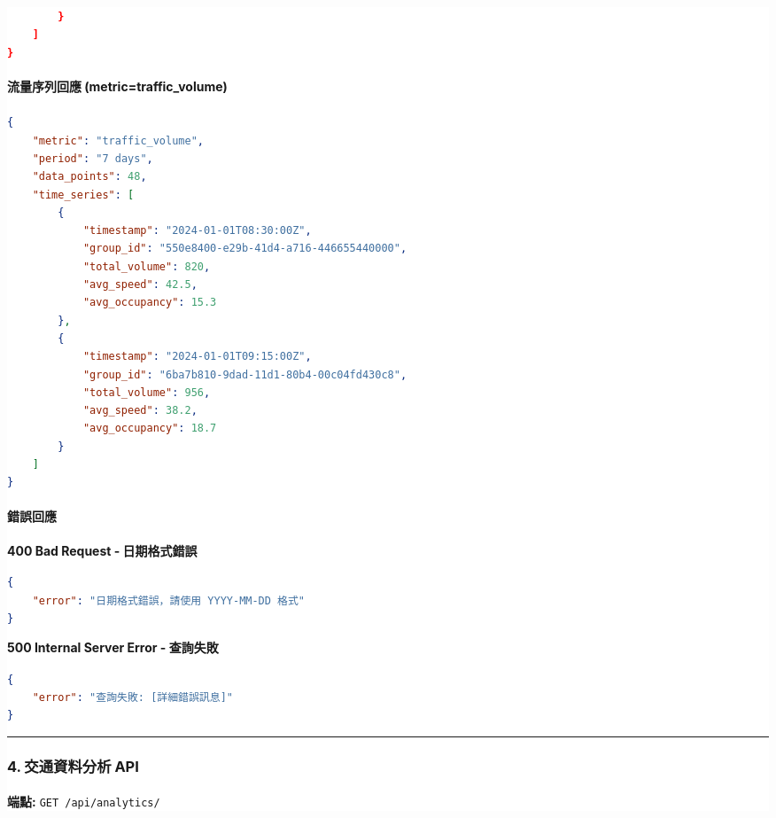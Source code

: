 ```json
		}
	]
}
```

#### 流量序列回應 (metric=traffic_volume)

```json
{
	"metric": "traffic_volume",
	"period": "7 days",
	"data_points": 48,
	"time_series": [
		{
			"timestamp": "2024-01-01T08:30:00Z",
			"group_id": "550e8400-e29b-41d4-a716-446655440000",
			"total_volume": 820,
			"avg_speed": 42.5,
			"avg_occupancy": 15.3
		},
		{
			"timestamp": "2024-01-01T09:15:00Z",
			"group_id": "6ba7b810-9dad-11d1-80b4-00c04fd430c8",
			"total_volume": 956,
			"avg_speed": 38.2,
			"avg_occupancy": 18.7
		}
	]
}
```

#### 錯誤回應

**400 Bad Request - 日期格式錯誤**

```json
{
	"error": "日期格式錯誤，請使用 YYYY-MM-DD 格式"
}
```

**500 Internal Server Error - 查詢失敗**

```json
{
	"error": "查詢失敗: [詳細錯誤訊息]"
}
```

---

### 4. 交通資料分析 API

**端點:** `GET /api/analytics/`
